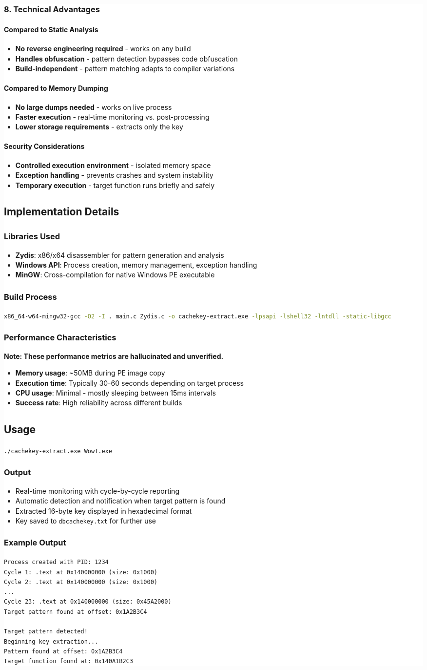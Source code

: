 ### 8. Technical Advantages

#### Compared to Static Analysis
- **No reverse engineering required** - works on any build
- **Handles obfuscation** - pattern detection bypasses code obfuscation
- **Build-independent** - pattern matching adapts to compiler variations

#### Compared to Memory Dumping
- **No large dumps needed** - works on live process
- **Faster execution** - real-time monitoring vs. post-processing
- **Lower storage requirements** - extracts only the key

#### Security Considerations
- **Controlled execution environment** - isolated memory space
- **Exception handling** - prevents crashes and system instability
- **Temporary execution** - target function runs briefly and safely

## Implementation Details

### Libraries Used
- **Zydis**: x86/x64 disassembler for pattern generation and analysis
- **Windows API**: Process creation, memory management, exception handling
- **MinGW**: Cross-compilation for native Windows PE executable

### Build Process
```bash
x86_64-w64-mingw32-gcc -O2 -I . main.c Zydis.c -o cachekey-extract.exe -lpsapi -lshell32 -lntdll -static-libgcc
```

### Performance Characteristics
**Note: These performance metrics are hallucinated and unverified.**
- **Memory usage**: ~50MB during PE image copy
- **Execution time**: Typically 30-60 seconds depending on target process
- **CPU usage**: Minimal - mostly sleeping between 15ms intervals
- **Success rate**: High reliability across different builds

## Usage

```bash
./cachekey-extract.exe WowT.exe
```

### Output
- Real-time monitoring with cycle-by-cycle reporting
- Automatic detection and notification when target pattern is found
- Extracted 16-byte key displayed in hexadecimal format
- Key saved to `dbcachekey.txt` for further use

### Example Output
```
Process created with PID: 1234
Cycle 1: .text at 0x140000000 (size: 0x1000)
Cycle 2: .text at 0x140000000 (size: 0x1000)
...
Cycle 23: .text at 0x140000000 (size: 0x45A2000)
Target pattern found at offset: 0x1A2B3C4

Target pattern detected!
Beginning key extraction...
Pattern found at offset: 0x1A2B3C4
Target function found at: 0x140A1B2C3
```